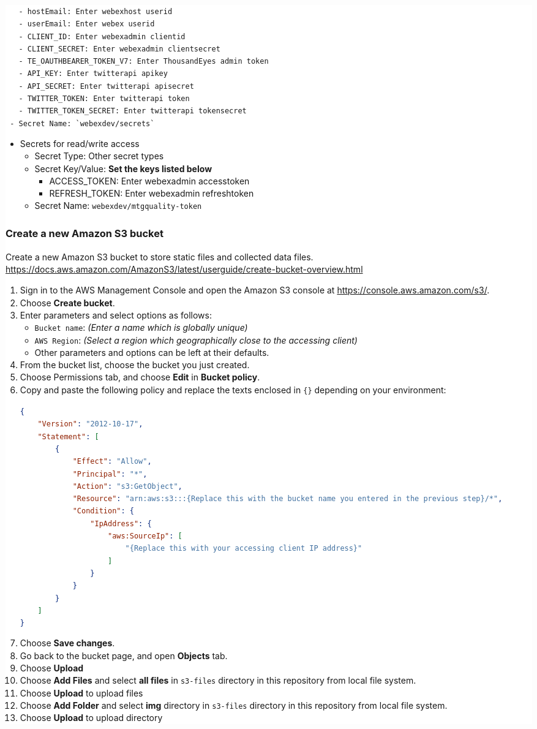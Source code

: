        - hostEmail: Enter webexhost userid 
       - userEmail: Enter webex userid
       - CLIENT_ID: Enter webexadmin clientid  
       - CLIENT_SECRET: Enter webexadmin clientsecret    
       - TE_OAUTHBEARER_TOKEN_V7: Enter ThousandEyes admin token  
       - API_KEY: Enter twitterapi apikey  
       - API_SECRET: Enter twitterapi apisecret  
       - TWITTER_TOKEN: Enter twitterapi token  
       - TWITTER_TOKEN_SECRET: Enter twitterapi tokensecret  
     - Secret Name: `webexdev/secrets`  
   - Secrets for read/write access
     - Secret Type: Other secret types  
     - Secret Key/Value: **Set the keys listed below**
       - ACCESS_TOKEN: Enter webexadmin accesstoken  
       - REFRESH_TOKEN: Enter webexadmin refreshtoken  
     - Secret Name: `webexdev/mtgquality-token`  

### Create a new Amazon S3 bucket
Create a new Amazon S3 bucket to store static files and collected data files.  
https://docs.aws.amazon.com/AmazonS3/latest/userguide/create-bucket-overview.html

1. Sign in to the AWS Management Console and open the Amazon S3 console at https://console.aws.amazon.com/s3/.
2. Choose **Create bucket**.
3. Enter parameters and select options as follows:
    - `Bucket name`: _(Enter a name which is globally unique)_
    - `AWS Region`: _(Select a region which geographically close to the accessing client)_
    - Other parameters and options can be left at their defaults.
4. From the bucket list, choose the bucket you just created.
5. Choose Permissions tab, and choose **Edit** in **Bucket policy**.
6. Copy and paste the following policy and replace the texts enclosed in `{}` depending on your environment:
    ```json
    {
        "Version": "2012-10-17",
        "Statement": [
            {
                "Effect": "Allow",
                "Principal": "*",
                "Action": "s3:GetObject",
                "Resource": "arn:aws:s3:::{Replace this with the bucket name you entered in the previous step}/*",
                "Condition": {
                    "IpAddress": {
                        "aws:SourceIp": [
                            "{Replace this with your accessing client IP address}"
                        ]
                    }
                }
            }
        ]
    }
    ```
7. Choose **Save changes**.
8. Go back to the bucket page, and open **Objects** tab.
9. Choose **Upload**
10. Choose **Add Files** and select **all files** in `s3-files` directory in this repository from local file system.
11. Choose **Upload** to upload files
12. Choose **Add Folder** and select **img** directory in `s3-files` directory in this repository from local file system.
13. Choose **Upload** to upload directory
